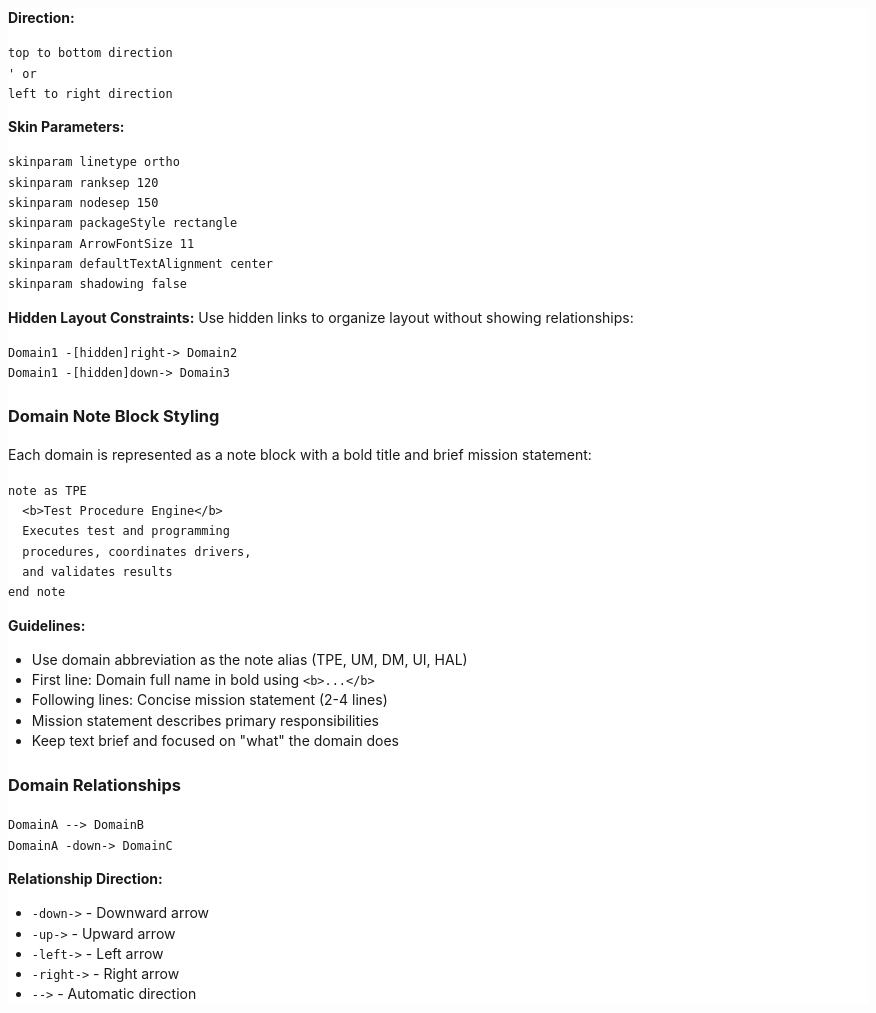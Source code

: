 **Direction:**
```plantuml
top to bottom direction
' or
left to right direction
```

**Skin Parameters:**
```plantuml
skinparam linetype ortho
skinparam ranksep 120
skinparam nodesep 150
skinparam packageStyle rectangle
skinparam ArrowFontSize 11
skinparam defaultTextAlignment center
skinparam shadowing false
```

**Hidden Layout Constraints:**
Use hidden links to organize layout without showing relationships:
```plantuml
Domain1 -[hidden]right-> Domain2
Domain1 -[hidden]down-> Domain3
```

### Domain Note Block Styling

Each domain is represented as a note block with a bold title and brief mission statement:

```plantuml
note as TPE
  <b>Test Procedure Engine</b>
  Executes test and programming
  procedures, coordinates drivers,
  and validates results
end note
```

**Guidelines:**
- Use domain abbreviation as the note alias (TPE, UM, DM, UI, HAL)
- First line: Domain full name in bold using `<b>...</b>`
- Following lines: Concise mission statement (2-4 lines)
- Mission statement describes primary responsibilities
- Keep text brief and focused on "what" the domain does

### Domain Relationships

```plantuml
DomainA --> DomainB
DomainA -down-> DomainC
```

**Relationship Direction:**
- `-down->` - Downward arrow
- `-up->` - Upward arrow
- `-left->` - Left arrow
- `-right->` - Right arrow
- `-->` - Automatic direction
